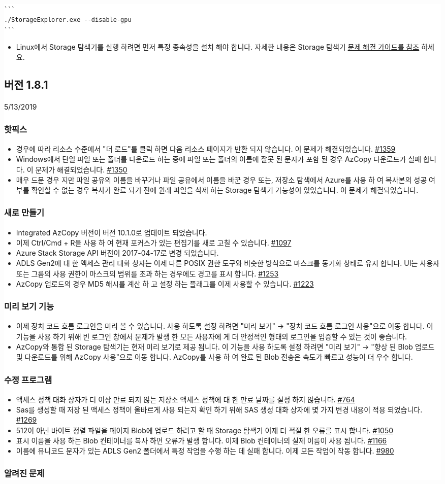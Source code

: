     ```
    ./StorageExplorer.exe --disable-gpu
    ```

* Linux에서 Storage 탐색기를 실행 하려면 먼저 특정 종속성을 설치 해야 합니다. 자세한 내용은 Storage 탐색기 [문제 해결 가이드를 참조](./storage/common/storage-explorer-troubleshooting.md?tabs=1804#linux-dependencies) 하세요.

## <a name="version-181"></a>버전 1.8.1
5/13/2019

### <a name="hotfixes"></a>핫픽스
* 경우에 따라 리소스 수준에서 "더 로드"를 클릭 하면 다음 리소스 페이지가 반환 되지 않습니다. 이 문제가 해결되었습니다. [#1359](https://www.github.com/Microsoft/AzureStorageExplorer/issues/1359)
* Windows에서 단일 파일 또는 폴더를 다운로드 하는 중에 파일 또는 폴더의 이름에 잘못 된 문자가 포함 된 경우 AzCopy 다운로드가 실패 합니다. 이 문제가 해결되었습니다. [#1350](https://www.github.com/Microsoft/AzureStorageExplorer/issues/1350)
* 매우 드문 경우 지만 파일 공유의 이름을 바꾸거나 파일 공유에서 이름을 바꾼 경우 또는, 저장소 탐색에서 Azure를 사용 하 여 복사본의 성공 여부를 확인할 수 없는 경우 복사가 완료 되기 전에 원래 파일을 삭제 하는 Storage 탐색기 가능성이 있었습니다. 이 문제가 해결되었습니다.

### <a name="new"></a>새로 만들기

* Integrated AzCopy 버전이 버전 10.1.0로 업데이트 되었습니다.
* 이제 Ctrl/Cmd + R을 사용 하 여 현재 포커스가 있는 편집기를 새로 고칠 수 있습니다. [#1097](https://www.github.com/Microsoft/AzureStorageExplorer/issues/1097)
* Azure Stack Storage API 버전이 2017-04-17로 변경 되었습니다.
* ADLS Gen2에 대 한 액세스 관리 대화 상자는 이제 다른 POSIX 권한 도구와 비슷한 방식으로 마스크를 동기화 상태로 유지 합니다. UI는 사용자 또는 그룹의 사용 권한이 마스크의 범위를 초과 하는 경우에도 경고를 표시 합니다. [#1253](https://www.github.com/Microsoft/AzureStorageExplorer/issues/1253)
* AzCopy 업로드의 경우 MD5 해시를 계산 하 고 설정 하는 플래그를 이제 사용할 수 있습니다. [#1223](https://www.github.com/Microsoft/AzureStorageExplorer/issues/1223)


### <a name="preview-features"></a>미리 보기 기능

* 이제 장치 코드 흐름 로그인을 미리 볼 수 있습니다. 사용 하도록 설정 하려면 "미리 보기" → "장치 코드 흐름 로그인 사용"으로 이동 합니다. 이 기능을 사용 하기 위해 빈 로그인 창에서 문제가 발생 한 모든 사용자에 게 더 안정적인 형태의 로그인을 입증할 수 있는 것이 좋습니다.
* AzCopy와 통합 된 Storage 탐색기는 현재 미리 보기로 제공 됩니다. 이 기능을 사용 하도록 설정 하려면 "미리 보기" → "향상 된 Blob 업로드 및 다운로드를 위해 AzCopy 사용"으로 이동 합니다. AzCopy를 사용 하 여 완료 된 Blob 전송은 속도가 빠르고 성능이 더 우수 합니다.

### <a name="fixes"></a>수정 프로그램

* 액세스 정책 대화 상자가 더 이상 만료 되지 않는 저장소 액세스 정책에 대 한 만료 날짜를 설정 하지 않습니다. [#764](https://www.github.com/Microsoft/AzureStorageExplorer/issues/764)
* Sas를 생성할 때 저장 된 액세스 정책이 올바르게 사용 되는지 확인 하기 위해 SAS 생성 대화 상자에 몇 가지 변경 내용이 적용 되었습니다. [#1269](https://www.github.com/Microsoft/AzureStorageExplorer/issues/1269)
* 512이 아닌 바이트 정렬 파일을 페이지 Blob에 업로드 하려고 할 때 Storage 탐색기 이제 더 적절 한 오류를 표시 합니다. [#1050](https://www.github.com/Microsoft/AzureStorageExplorer/issues/1050)
* 표시 이름을 사용 하는 Blob 컨테이너를 복사 하면 오류가 발생 합니다. 이제 Blob 컨테이너의 실제 이름이 사용 됩니다. [#1166](https://www.github.com/Microsoft/AzureStorageExplorer/issues/1166)
* 이름에 유니코드 문자가 있는 ADLS Gen2 폴더에서 특정 작업을 수행 하는 데 실패 합니다. 이제 모든 작업이 작동 합니다. [#980](https://www.github.com/Microsoft/AzureStorageExplorer/issues/980)

### <a name="known-issues"></a>알려진 문제
